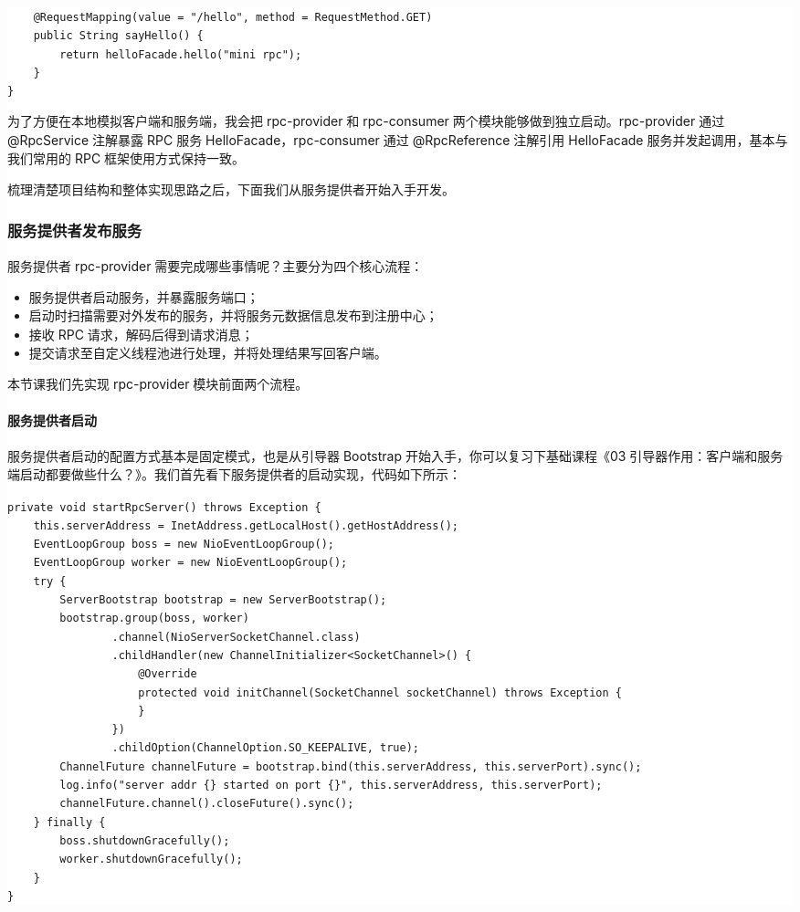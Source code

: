 ```
    @RequestMapping(value = "/hello", method = RequestMethod.GET)
    public String sayHello() {
        return helloFacade.hello("mini rpc");
    }
}

```

为了方便在本地模拟客户端和服务端，我会把 rpc-provider 和 rpc-consumer 两个模块能够做到独立启动。rpc-provider 通过 @RpcService 注解暴露 RPC 服务 HelloFacade，rpc-consumer 通过 @RpcReference 注解引用 HelloFacade 服务并发起调用，基本与我们常用的 RPC 框架使用方式保持一致。

梳理清楚项目结构和整体实现思路之后，下面我们从服务提供者开始入手开发。

### 服务提供者发布服务

服务提供者 rpc-provider 需要完成哪些事情呢？主要分为四个核心流程：

- 服务提供者启动服务，并暴露服务端口；
- 启动时扫描需要对外发布的服务，并将服务元数据信息发布到注册中心；
- 接收 RPC 请求，解码后得到请求消息；
- 提交请求至自定义线程池进行处理，并将处理结果写回客户端。

本节课我们先实现 rpc-provider 模块前面两个流程。

#### 服务提供者启动

服务提供者启动的配置方式基本是固定模式，也是从引导器 Bootstrap 开始入手，你可以复习下基础课程《03 引导器作用：客户端和服务端启动都要做些什么？》。我们首先看下服务提供者的启动实现，代码如下所示：

```
private void startRpcServer() throws Exception {
    this.serverAddress = InetAddress.getLocalHost().getHostAddress();
    EventLoopGroup boss = new NioEventLoopGroup();
    EventLoopGroup worker = new NioEventLoopGroup();
    try {
        ServerBootstrap bootstrap = new ServerBootstrap();
        bootstrap.group(boss, worker)
                .channel(NioServerSocketChannel.class)
                .childHandler(new ChannelInitializer<SocketChannel>() {
                    @Override
                    protected void initChannel(SocketChannel socketChannel) throws Exception {
                    }
                })
                .childOption(ChannelOption.SO_KEEPALIVE, true);
        ChannelFuture channelFuture = bootstrap.bind(this.serverAddress, this.serverPort).sync();
        log.info("server addr {} started on port {}", this.serverAddress, this.serverPort);
        channelFuture.channel().closeFuture().sync();
    } finally {
        boss.shutdownGracefully();
        worker.shutdownGracefully();
    }
}

```
